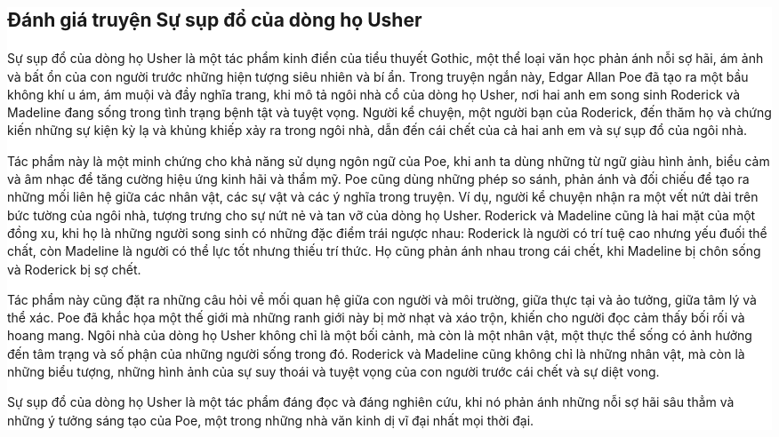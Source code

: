 ## Đánh giá truyện Sự sụp đổ của dòng họ Usher

Sự sụp đổ của dòng họ Usher là một tác phẩm kinh điển của tiểu thuyết Gothic, một thể loại văn học phản ánh nỗi sợ hãi, ám ảnh và bất ổn của con người trước những hiện tượng siêu nhiên và bí ẩn. Trong truyện ngắn này, Edgar Allan Poe đã tạo ra một bầu không khí u ám, ám muội và đầy nghĩa trang, khi mô tả ngôi nhà cổ của dòng họ Usher, nơi hai anh em song sinh Roderick và Madeline đang sống trong tình trạng bệnh tật và tuyệt vọng. Người kể chuyện, một người bạn của Roderick, đến thăm họ và chứng kiến những sự kiện kỳ lạ và khủng khiếp xảy ra trong ngôi nhà, dẫn đến cái chết của cả hai anh em và sự sụp đổ của ngôi nhà.

Tác phẩm này là một minh chứng cho khả năng sử dụng ngôn ngữ của Poe, khi anh ta dùng những từ ngữ giàu hình ảnh, biểu cảm và âm nhạc để tăng cường hiệu ứng kinh hãi và thẩm mỹ. Poe cũng dùng những phép so sánh, phản ánh và đối chiếu để tạo ra những mối liên hệ giữa các nhân vật, các sự vật và các ý nghĩa trong truyện. Ví dụ, người kể chuyện nhận ra một vết nứt dài trên bức tường của ngôi nhà, tượng trưng cho sự nứt nẻ và tan vỡ của dòng họ Usher. Roderick và Madeline cũng là hai mặt của một đồng xu, khi họ là những người song sinh có những đặc điểm trái ngược nhau: Roderick là người có trí tuệ cao nhưng yếu đuối thể chất, còn Madeline là người có thể lực tốt nhưng thiếu trí thức. Họ cũng phản ánh nhau trong cái chết, khi Madeline bị chôn sống và Roderick bị sợ chết.

Tác phẩm này cũng đặt ra những câu hỏi về mối quan hệ giữa con người và môi trường, giữa thực tại và ảo tưởng, giữa tâm lý và thể xác. Poe đã khắc họa một thế giới mà những ranh giới này bị mờ nhạt và xáo trộn, khiến cho người đọc cảm thấy bối rối và hoang mang. Ngôi nhà của dòng họ Usher không chỉ là một bối cảnh, mà còn là một nhân vật, một thực thể sống có ảnh hưởng đến tâm trạng và số phận của những người sống trong đó. Roderick và Madeline cũng không chỉ là những nhân vật, mà còn là những biểu tượng, những hình ảnh của sự suy thoái và tuyệt vọng của con người trước cái chết và sự diệt vong.

Sự sụp đổ của dòng họ Usher là một tác phẩm đáng đọc và đáng nghiên cứu, khi nó phản ánh những nỗi sợ hãi sâu thẳm và những ý tưởng sáng tạo của Poe, một trong những nhà văn kinh dị vĩ đại nhất mọi thời đại.